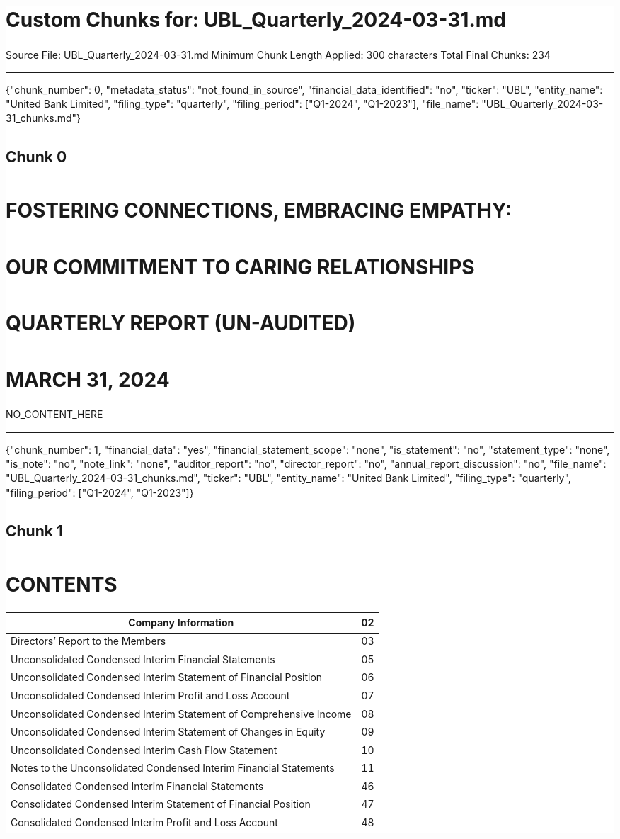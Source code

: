 # Custom Chunks for: UBL_Quarterly_2024-03-31.md

Source File: UBL_Quarterly_2024-03-31.md
Minimum Chunk Length Applied: 300 characters
Total Final Chunks: 234

---

{"chunk_number": 0, "metadata_status": "not_found_in_source", "financial_data_identified": "no", "ticker": "UBL", "entity_name": "United Bank Limited", "filing_type": "quarterly", "filing_period": ["Q1-2024", "Q1-2023"], "file_name": "UBL_Quarterly_2024-03-31_chunks.md"}
## Chunk 0


# FOSTERING CONNECTIONS, EMBRACING EMPATHY:

# OUR COMMITMENT TO CARING RELATIONSHIPS

# QUARTERLY REPORT (UN-AUDITED)

# MARCH 31, 2024

NO_CONTENT_HERE

---

{"chunk_number": 1, "financial_data": "yes", "financial_statement_scope": "none", "is_statement": "no", "statement_type": "none", "is_note": "no", "note_link": "none", "auditor_report": "no", "director_report": "no", "annual_report_discussion": "no", "file_name": "UBL_Quarterly_2024-03-31_chunks.md", "ticker": "UBL", "entity_name": "United Bank Limited", "filing_type": "quarterly", "filing_period": ["Q1-2024", "Q1-2023"]}
## Chunk 1


# CONTENTS

|Company Information|02|
|---|---|
|Directors’ Report to the Members|03|
|Unconsolidated Condensed Interim Financial Statements|05|
|Unconsolidated Condensed Interim Statement of Financial Position|06|
|Unconsolidated Condensed Interim Profit and Loss Account|07|
|Unconsolidated Condensed Interim Statement of Comprehensive Income|08|
|Unconsolidated Condensed Interim Statement of Changes in Equity|09|
|Unconsolidated Condensed Interim Cash Flow Statement|10|
|Notes to the Unconsolidated Condensed Interim Financial Statements|11|
|Consolidated Condensed Interim Financial Statements|46|
|Consolidated Condensed Interim Statement of Financial Position|47|
|Consolidated Condensed Interim Profit and Loss Account|48|